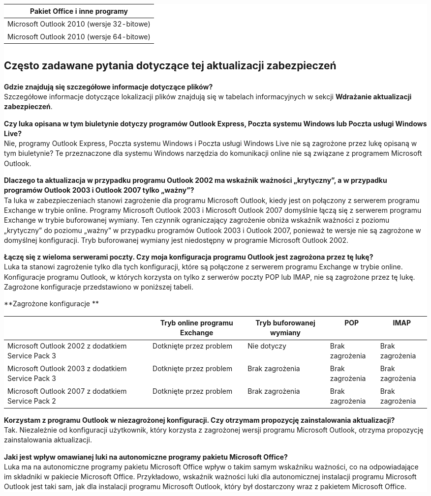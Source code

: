 | Pakiet Office i inne programy             |  
|-------------------------------------------|  
| Microsoft Outlook 2010 (wersje 32-bitowe) |  
| Microsoft Outlook 2010 (wersje 64-bitowe) |
  
Często zadawane pytania dotyczące tej aktualizacji zabezpieczeń  
---------------------------------------------------------------
  
<span></span>
**Gdzie znajdują się szczegółowe informacje dotyczące plików?**    
Szczegółowe informacje dotyczące lokalizacji plików znajdują się w tabelach informacyjnych w sekcji **Wdrażanie aktualizacji zabezpieczeń**.
  
**Czy luka opisana w tym biuletynie dotyczy programów Outlook Express, Poczta systemu Windows lub Poczta usługi Windows Live?**    
Nie, programy Outlook Express, Poczta systemu Windows i Poczta usługi Windows Live nie są zagrożone przez lukę opisaną w tym biuletynie? Te przeznaczone dla systemu Windows narzędzia do komunikacji online nie są związane z programem Microsoft Outlook.
  
**Dlaczego ta aktualizacja w przypadku programu Outlook 2002 ma wskaźnik ważności „krytyczny”, a w przypadku programów Outlook 2003 i Outlook 2007 tylko „ważny”?**    
Ta luka w zabezpieczeniach stanowi zagrożenie dla programu Microsoft Outlook, kiedy jest on połączony z serwerem programu Exchange w trybie online. Programy Microsoft Outlook 2003 i Microsoft Outlook 2007 domyślnie łączą się z serwerem programu Exchange w trybie buforowanej wymiany. Ten czynnik ograniczający zagrożenie obniża wskaźnik ważności z poziomu „krytyczny” do poziomu „ważny” w przypadku programów Outlook 2003 i Outlook 2007, ponieważ te wersje nie są zagrożone w domyślnej konfiguracji. Tryb buforowanej wymiany jest niedostępny w programie Microsoft Outlook 2002.
  
**Łączę się z wieloma serwerami poczty. Czy moja konfiguracja programu Outlook jest zagrożona przez tę lukę?**    
Luka ta stanowi zagrożenie tylko dla tych konfiguracji, które są połączone z serwerem programu Exchange w trybie online. Konfiguracje programu Outlook, w których korzysta on tylko z serwerów poczty POP lub IMAP, nie są zagrożone przez tę lukę. Zagrożone konfiguracje przedstawiono w poniższej tabeli.
  
**Zagrożone konfiguracje **
  
|                                                   | Tryb online programu Exchange | Tryb buforowanej wymiany | POP             | IMAP            |  
|---------------------------------------------------|-------------------------------|--------------------------|-----------------|-----------------|  
| Microsoft Outlook 2002 z dodatkiem Service Pack 3 | Dotknięte przez problem       | Nie dotyczy              | Brak zagrożenia | Brak zagrożenia |  
| Microsoft Outlook 2003 z dodatkiem Service Pack 3 | Dotknięte przez problem       | Brak zagrożenia          | Brak zagrożenia | Brak zagrożenia |  
| Microsoft Outlook 2007 z dodatkiem Service Pack 2 | Dotknięte przez problem       | Brak zagrożenia          | Brak zagrożenia | Brak zagrożenia |
  
**Korzystam z programu Outlook w niezagrożonej konfiguracji. Czy otrzymam propozycję zainstalowania aktualizacji?**    
Tak. Niezależnie od konfiguracji użytkownik, który korzysta z zagrożonej wersji programu Microsoft Outlook, otrzyma propozycję zainstalowania aktualizacji.
  
**Jaki jest wpływ omawianej luki na autonomiczne programy pakietu Microsoft Office?**    
Luka ma na autonomiczne programy pakietu Microsoft Office wpływ o takim samym wskaźniku ważności, co na odpowiadające im składniki w pakiecie Microsoft Office. Przykładowo, wskaźnik ważności luki dla autonomicznej instalacji programu Microsoft Outlook jest taki sam, jak dla instalacji programu Microsoft Outlook, który był dostarczony wraz z pakietem Microsoft Office.
  